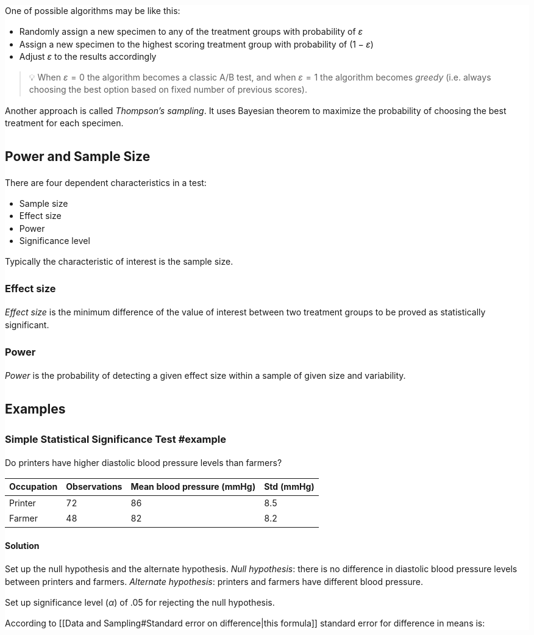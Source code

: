 One of possible algorithms may be like this:

-   Randomly assign a new specimen to any of the treatment groups with probability of $\varepsilon$
-   Assign a new specimen to the highest scoring treatment group with probability of $(1-\varepsilon)$
-   Adjust $\varepsilon$ to the results accordingly

> 💡 When $\varepsilon=0$ the algorithm becomes a classic A/B test, and when $\varepsilon=1$ the algorithm becomes _greedy_ (i.e. always choosing the best option based on fixed number of previous scores).

Another approach is called _Thompson’s sampling_. It uses Bayesian theorem to maximize the probability of choosing the best treatment for each specimen.

## Power and Sample Size
There are four dependent characteristics in a test:

-   Sample size
-   Effect size
-   Power
-   Significance level

Typically the characteristic of interest is the sample size.

### Effect size
_Effect size_ is the minimum difference of the value of interest between two treatment groups to be proved as statistically significant.

### Power
_Power_ is the probability of detecting a given effect size within a sample of given size and variability.


## Examples
### Simple Statistical Significance Test #example 
Do printers have higher diastolic blood pressure levels than farmers?

| Occupation|Observations|Mean blood pressure (mmHg) | Std (mmHg) |
| ---------- | ------------ | -------------------------- | ---------- |
| Printer    | 72           | 86                         | 8.5        |
| Farmer     | 48           | 82                         | 8.2        |

#### Solution
Set up the null hypothesis and the alternate hypothesis. _Null hypothesis_: there is no difference in diastolic blood pressure levels between printers and farmers. _Alternate hypothesis_: printers and farmers have different blood pressure.

Set up significance level ($\alpha$) of .05 for rejecting the null hypothesis.

According to [[Data and Sampling#Standard error on difference|this formula]] standard error for difference in means is:
